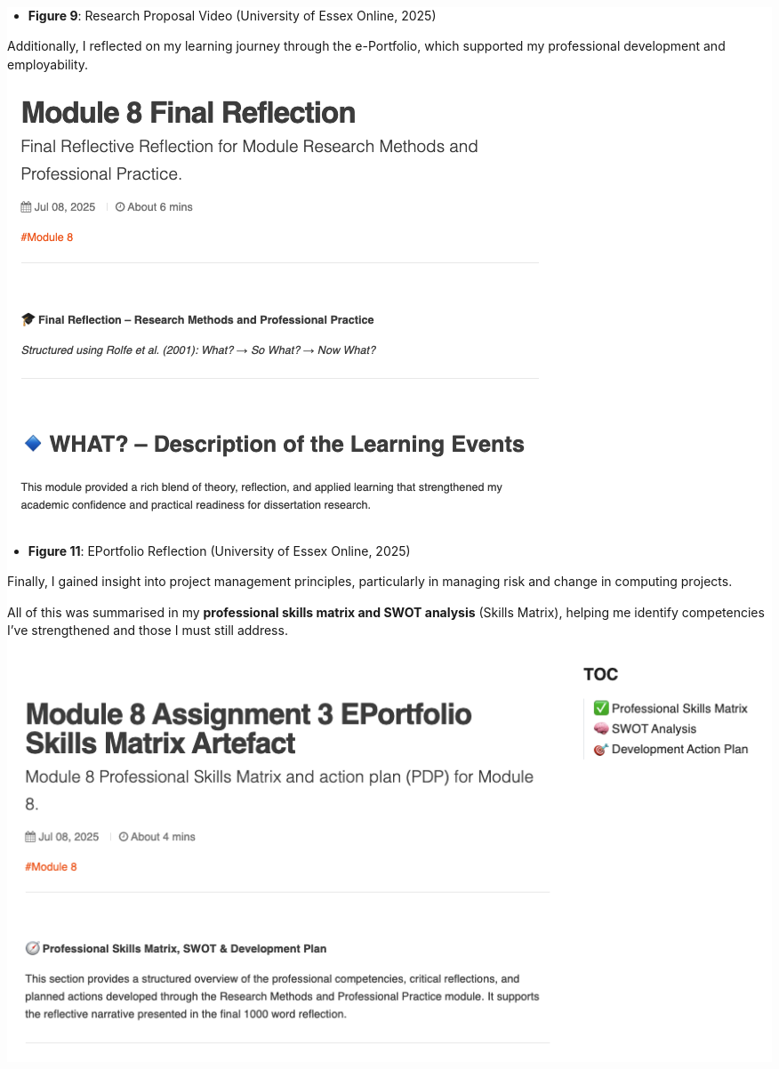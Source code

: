 - **Figure 9**: Research Proposal Video (University of Essex Online, 2025)

Additionally, I reflected on my learning journey through the e-Portfolio, which supported my professional development and employability. 

![EPortfolio Reflection](/Modules/8/img/43.png)

- **Figure 11**: EPortfolio Reflection (University of Essex Online, 2025)

Finally, I gained insight into project management principles, particularly in managing risk and change in computing projects.

All of this was summarised in my **professional skills matrix and SWOT analysis** (Skills Matrix), helping me identify competencies I’ve strengthened and those I must still address.

![Professional skills matrix and SWOT analysis](/Modules/8/img/44.png)
